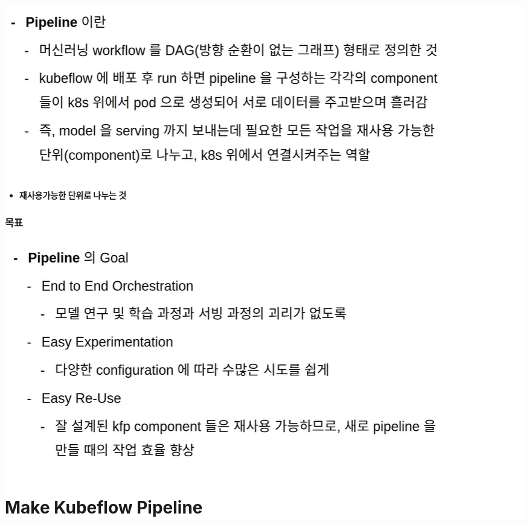 ![Untitled](MLOps%20Pipeline%206d88ea88579442a3b7fc0483b6d39102/Untitled%2012.png)

- **재사용가능한 단위로 나누는 것**

### 목표

![Untitled](MLOps%20Pipeline%206d88ea88579442a3b7fc0483b6d39102/Untitled%2013.png)

# Make Kubeflow Pipeline
